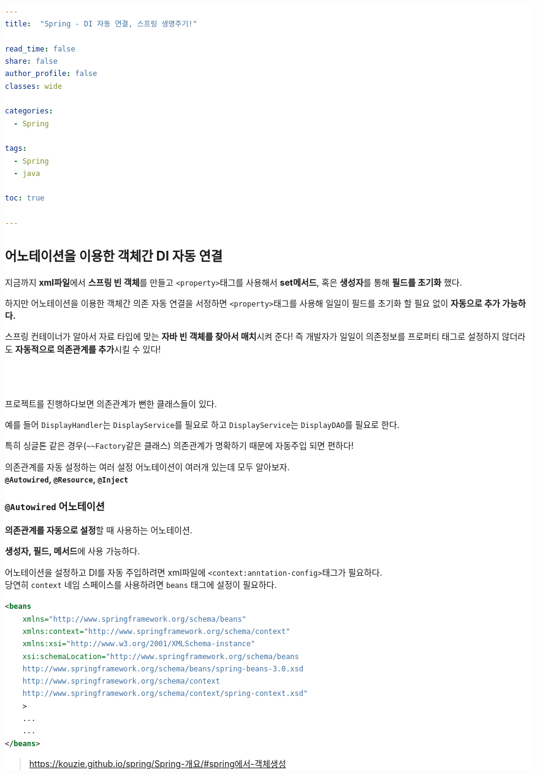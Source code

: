 ```yaml
---
title:  "Spring - DI 자동 연결, 스프링 생명주기!"

read_time: false
share: false
author_profile: false
classes: wide

categories:
  - Spring

tags:
  - Spring
  - java

toc: true

---
```


## 어노테이션을 이용한 객체간 DI 자동 연결

지금까지 **xml파일**에서 **스프링 빈 객체**를 만들고 `<property>`태그를 사용해서 **set메서드**, 혹은 **생성자**를 통해 **필드를 초기화** 했다.  

하지만 어노테이션을 이용한 객체간 의존 자동 연결을 서정하면 `<property>`태그를 사용해 일일이 필드를 초기화 할 필요 없이 **자동으로 추가 가능하다.**  

스프링 컨테이너가 알아서 자료 타입에 맞는 **자바 빈 객체를 찾아서 매치**시켜 준다!
즉 개발자가 일일이 의존정보를 프로퍼티 태그로 설정하지 않더라도 **자동적으로 의존관계를 추가**시킬 수 있다! 

<br><br>

프로젝트를 진행하다보면 의존관계가 뻔한 클래스들이 있다.

예를 들어 `DisplayHandler`는 `DisplayService`를 필요로 하고 `DisplayService`는 `DisplayDAO`를 필요로 한다.  

특히 싱글톤 같은 경우(`~~Factory`같은 클래스) 의존관계가 명확하기 때문에 자동주입 되면 편하다!  

의존관계를 자동 설정하는 여러 설정 어노테이션이 여러개 있는데 모두 알아보자.  
**`@Autowired`, `@Resource`, `@Inject`**

### `@Autowired` 어노테이션

**의존관계를 자동으로 설정**할 때 사용하는 어노테이션.  

**생성자, 필드, 메서드**에 사용 가능하다.  

어노테이션을 설정하고 DI를 자동 주입하려면 xml파일에 `<context:anntation-config>`태그가 필요하다.  
당연히 `context` 네임 스페이스를 사용하려면 `beans` 태그에 설정이 필요하다.
```xml
<beans 
	xmlns="http://www.springframework.org/schema/beans"
	xmlns:context="http://www.springframework.org/schema/context"
	xmlns:xsi="http://www.w3.org/2001/XMLSchema-instance"
	xsi:schemaLocation="http://www.springframework.org/schema/beans
	http://www.springframework.org/schema/beans/spring-beans-3.0.xsd
	http://www.springframework.org/schema/context
	http://www.springframework.org/schema/context/spring-context.xsd"
	>
	...
	...
</beans>
```
> https://kouzie.github.io/spring/Spring-개요/#spring에서-객체생성
